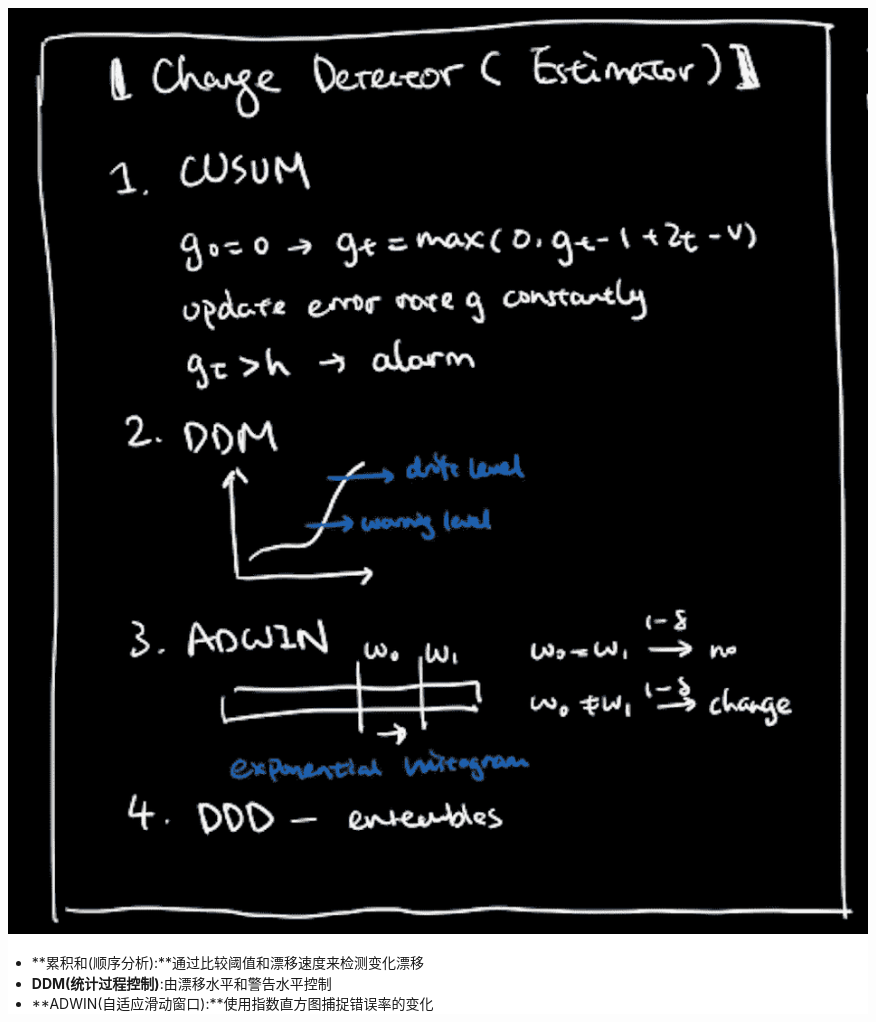 ![](img/7f5cda55bdcb2175e1b50cf46842bbc8.png)

*   **累积和(顺序分析):**通过比较阈值和漂移速度来检测变化漂移
*   **DDM(统计过程控制)**:由漂移水平和警告水平控制
*   **ADWIN(自适应滑动窗口):**使用指数直方图捕捉错误率的变化
